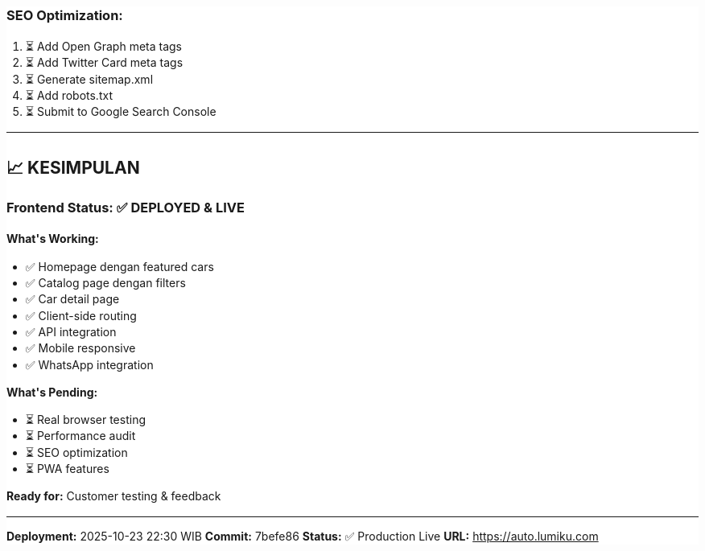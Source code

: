 ### **SEO Optimization:**
1. ⏳ Add Open Graph meta tags
2. ⏳ Add Twitter Card meta tags
3. ⏳ Generate sitemap.xml
4. ⏳ Add robots.txt
5. ⏳ Submit to Google Search Console

---

## 📈 KESIMPULAN

### **Frontend Status:** ✅ **DEPLOYED & LIVE**

**What's Working:**
- ✅ Homepage dengan featured cars
- ✅ Catalog page dengan filters
- ✅ Car detail page
- ✅ Client-side routing
- ✅ API integration
- ✅ Mobile responsive
- ✅ WhatsApp integration

**What's Pending:**
- ⏳ Real browser testing
- ⏳ Performance audit
- ⏳ SEO optimization
- ⏳ PWA features

**Ready for:** Customer testing & feedback

---

**Deployment:** 2025-10-23 22:30 WIB
**Commit:** 7befe86
**Status:** ✅ Production Live
**URL:** https://auto.lumiku.com
